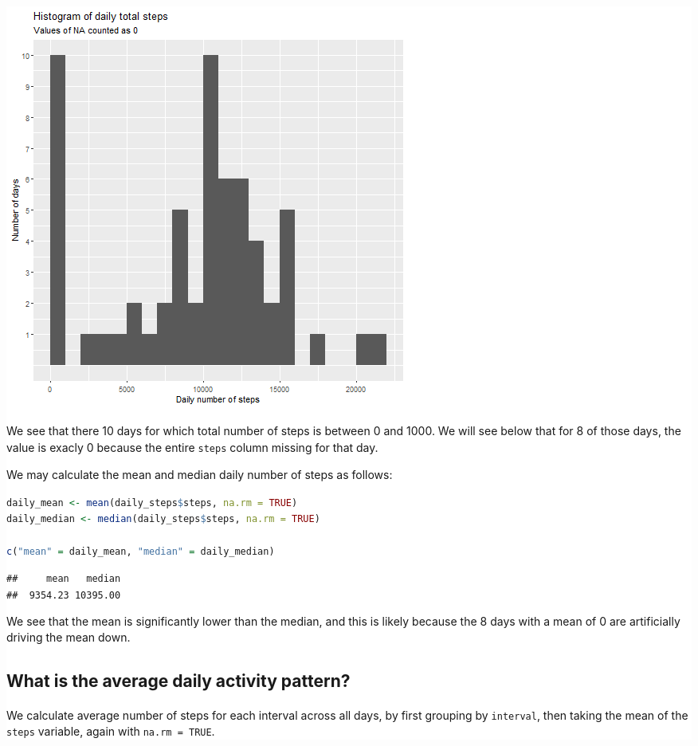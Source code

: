 ![plot of chunk unnamed-chunk-4](figure/unnamed-chunk-4-1.png)

We see that there 10 days for which total number of steps is between 0 and 1000. We will see below that for 8 of those days, the value is exacly 0 because the entire `steps` column missing for that day.

We may calculate the mean and median daily number of steps as follows:


```r
daily_mean <- mean(daily_steps$steps, na.rm = TRUE)
daily_median <- median(daily_steps$steps, na.rm = TRUE)

c("mean" = daily_mean, "median" = daily_median)
```

```
##     mean   median 
##  9354.23 10395.00
```

We see that the mean is significantly lower than the median, and this is likely
because the 8 days with a mean of 0 are artificially driving the mean down.



## What is the average daily activity pattern?
We calculate average number of steps for each interval across all days, by first grouping by `interval`, then taking the mean of the `steps` variable, again with `na.rm = TRUE`. 
